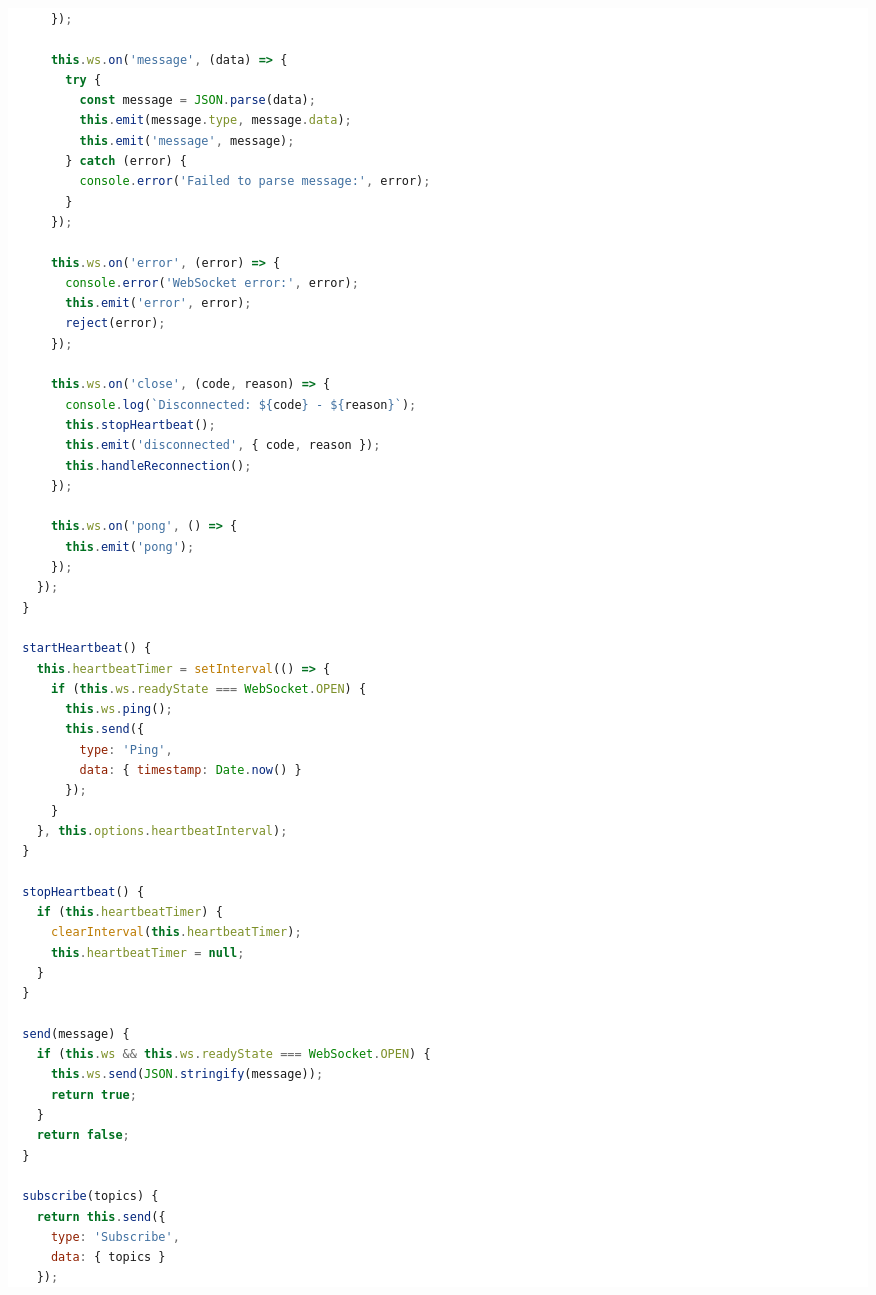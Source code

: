 ```javascript
      });

      this.ws.on('message', (data) => {
        try {
          const message = JSON.parse(data);
          this.emit(message.type, message.data);
          this.emit('message', message);
        } catch (error) {
          console.error('Failed to parse message:', error);
        }
      });

      this.ws.on('error', (error) => {
        console.error('WebSocket error:', error);
        this.emit('error', error);
        reject(error);
      });

      this.ws.on('close', (code, reason) => {
        console.log(`Disconnected: ${code} - ${reason}`);
        this.stopHeartbeat();
        this.emit('disconnected', { code, reason });
        this.handleReconnection();
      });

      this.ws.on('pong', () => {
        this.emit('pong');
      });
    });
  }

  startHeartbeat() {
    this.heartbeatTimer = setInterval(() => {
      if (this.ws.readyState === WebSocket.OPEN) {
        this.ws.ping();
        this.send({
          type: 'Ping',
          data: { timestamp: Date.now() }
        });
      }
    }, this.options.heartbeatInterval);
  }

  stopHeartbeat() {
    if (this.heartbeatTimer) {
      clearInterval(this.heartbeatTimer);
      this.heartbeatTimer = null;
    }
  }

  send(message) {
    if (this.ws && this.ws.readyState === WebSocket.OPEN) {
      this.ws.send(JSON.stringify(message));
      return true;
    }
    return false;
  }

  subscribe(topics) {
    return this.send({
      type: 'Subscribe',
      data: { topics }
    });
```